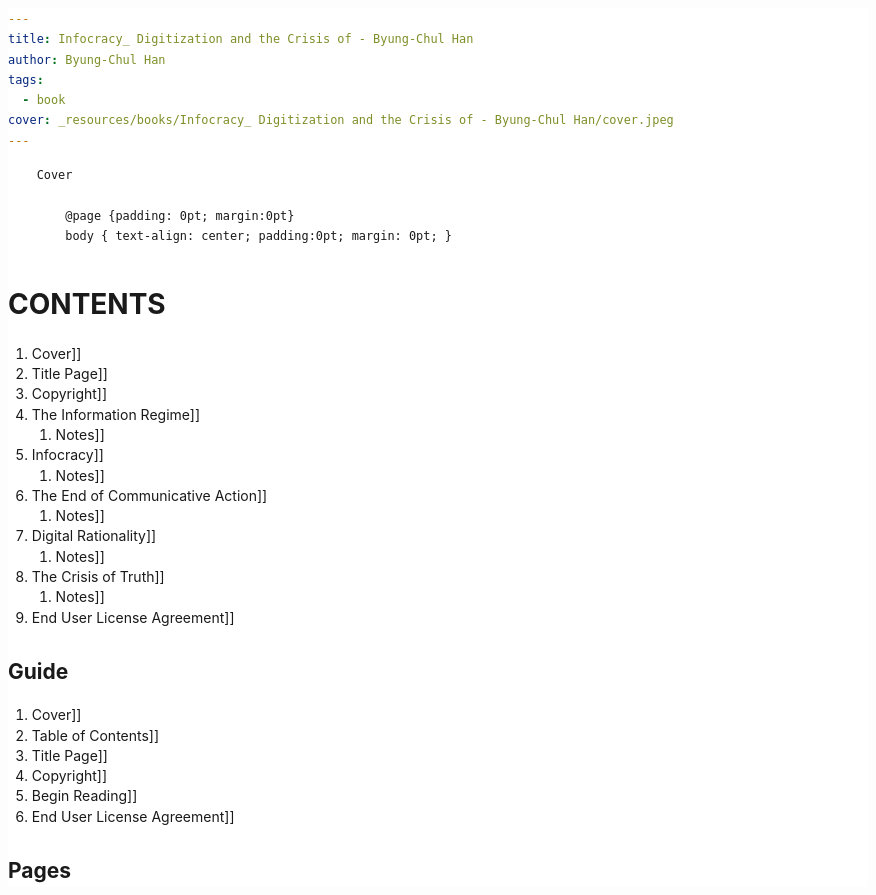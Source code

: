 ```yaml
---
title: Infocracy_ Digitization and the Crisis of - Byung-Chul Han
author: Byung-Chul Han
tags:
  - book
cover: _resources/books/Infocracy_ Digitization and the Crisis of - Byung-Chul Han/cover.jpeg
---
```



    
        
        
        Cover
        
            @page {padding: 0pt; margin:0pt}
            body { text-align: center; padding:0pt; margin: 0pt; }
        
    
    
        
            
                
            
        
    

   

# CONTENTS

1. Cover]]
2. Title Page]]
3. Copyright]]
4. The Information Regime]]
    1. Notes]]
5. Infocracy]]
    1. Notes]]
6. The End of Communicative Action]]
    1. Notes]]
7. Digital Rationality]]
    1. Notes]]
8. The Crisis of Truth]]
    1. Notes]]
9. End User License Agreement]]   

## Guide

1. Cover]]
2. Table of Contents]]
3. Title Page]]
4. Copyright]]
5. Begin Reading]]
6. End User License Agreement]]   

## Pages
